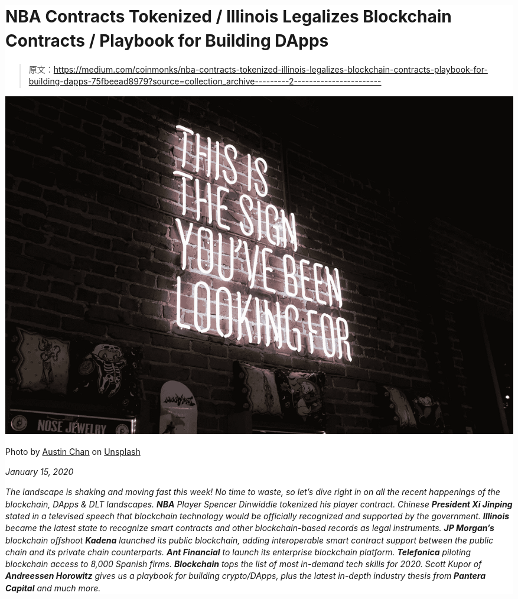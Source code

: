 # NBA Contracts Tokenized / Illinois Legalizes Blockchain Contracts / Playbook for Building DApps

> 原文：<https://medium.com/coinmonks/nba-contracts-tokenized-illinois-legalizes-blockchain-contracts-playbook-for-building-dapps-75fbeead8979?source=collection_archive---------2----------------------->

![](img/f009a48345b63bd3cc18582fc9e461c4.png)

Photo by [Austin Chan](https://unsplash.com/@austinchan?utm_source=unsplash&utm_medium=referral&utm_content=creditCopyText) on [Unsplash](https://unsplash.com/s/photos/inspirational?utm_source=unsplash&utm_medium=referral&utm_content=creditCopyText)

*January 15, 2020*

*The landscape is shaking and moving fast this week! No time to waste, so let’s dive right in on all the recent happenings of the blockchain, DApps & DLT landscapes.* ***NBA*** *Player Spencer Dinwiddie tokenized his player contract. Chinese* ***President Xi Jinping*** *stated in a televised speech that blockchain technology would be officially recognized and supported by the government.* ***Illinois*** *became the latest state to recognize smart contracts and other blockchain-based records as legal instruments.* ***JP Morgan’s*** *blockchain offshoot* ***Kadena*** *launched its public blockchain, adding interoperable smart contract support between the public chain and its private chain counterparts.* ***Ant Financial*** *to launch its enterprise blockchain platform.* ***Telefonica*** *piloting blockchain access to 8,000 Spanish firms.* ***Blockchain*** *tops the list of most in-demand tech skills for 2020\. Scott Kupor of* ***Andreessen Horowitz*** *gives us a playbook for building crypto/DApps, plus the latest in-depth industry thesis from* ***Pantera Capital*** *and much more.*
